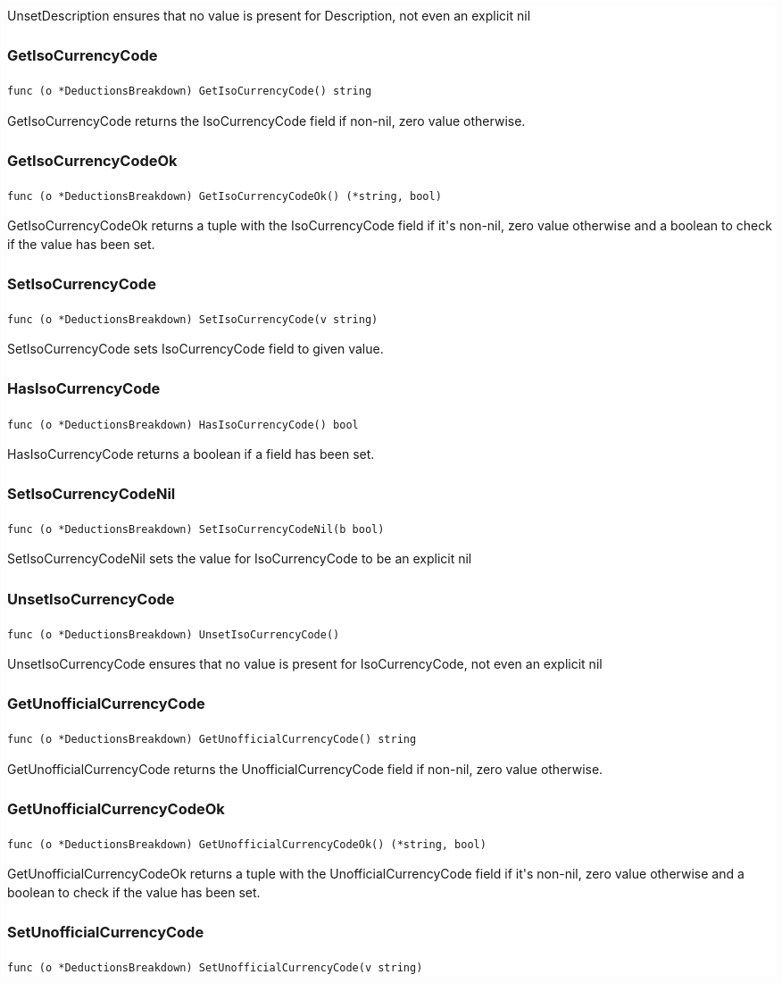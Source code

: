 UnsetDescription ensures that no value is present for Description, not even an explicit nil
### GetIsoCurrencyCode

`func (o *DeductionsBreakdown) GetIsoCurrencyCode() string`

GetIsoCurrencyCode returns the IsoCurrencyCode field if non-nil, zero value otherwise.

### GetIsoCurrencyCodeOk

`func (o *DeductionsBreakdown) GetIsoCurrencyCodeOk() (*string, bool)`

GetIsoCurrencyCodeOk returns a tuple with the IsoCurrencyCode field if it's non-nil, zero value otherwise
and a boolean to check if the value has been set.

### SetIsoCurrencyCode

`func (o *DeductionsBreakdown) SetIsoCurrencyCode(v string)`

SetIsoCurrencyCode sets IsoCurrencyCode field to given value.

### HasIsoCurrencyCode

`func (o *DeductionsBreakdown) HasIsoCurrencyCode() bool`

HasIsoCurrencyCode returns a boolean if a field has been set.

### SetIsoCurrencyCodeNil

`func (o *DeductionsBreakdown) SetIsoCurrencyCodeNil(b bool)`

 SetIsoCurrencyCodeNil sets the value for IsoCurrencyCode to be an explicit nil

### UnsetIsoCurrencyCode
`func (o *DeductionsBreakdown) UnsetIsoCurrencyCode()`

UnsetIsoCurrencyCode ensures that no value is present for IsoCurrencyCode, not even an explicit nil
### GetUnofficialCurrencyCode

`func (o *DeductionsBreakdown) GetUnofficialCurrencyCode() string`

GetUnofficialCurrencyCode returns the UnofficialCurrencyCode field if non-nil, zero value otherwise.

### GetUnofficialCurrencyCodeOk

`func (o *DeductionsBreakdown) GetUnofficialCurrencyCodeOk() (*string, bool)`

GetUnofficialCurrencyCodeOk returns a tuple with the UnofficialCurrencyCode field if it's non-nil, zero value otherwise
and a boolean to check if the value has been set.

### SetUnofficialCurrencyCode

`func (o *DeductionsBreakdown) SetUnofficialCurrencyCode(v string)`

